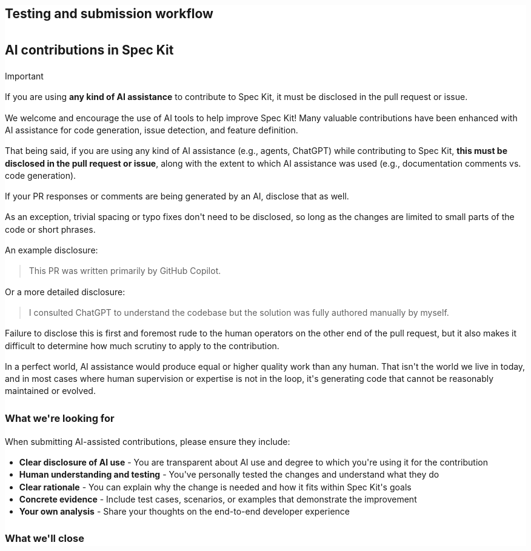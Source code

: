 ## Testing and submission workflow

## AI contributions in Spec Kit

> [!IMPORTANT]
>
> If you are using **any kind of AI assistance** to contribute to Spec Kit,
> it must be disclosed in the pull request or issue.

We welcome and encourage the use of AI tools to help improve Spec Kit! Many valuable contributions have been enhanced with AI assistance for code generation, issue detection, and feature definition.

That being said, if you are using any kind of AI assistance (e.g., agents, ChatGPT) while contributing to Spec Kit,
**this must be disclosed in the pull request or issue**, along with the extent to which AI assistance was used (e.g., documentation comments vs. code generation).

If your PR responses or comments are being generated by an AI, disclose that as well.

As an exception, trivial spacing or typo fixes don't need to be disclosed, so long as the changes are limited to small parts of the code or short phrases.

An example disclosure:

> This PR was written primarily by GitHub Copilot.

Or a more detailed disclosure:

> I consulted ChatGPT to understand the codebase but the solution
> was fully authored manually by myself.

Failure to disclose this is first and foremost rude to the human operators on the other end of the pull request, but it also makes it difficult to
determine how much scrutiny to apply to the contribution.

In a perfect world, AI assistance would produce equal or higher quality work than any human. That isn't the world we live in today, and in most cases
where human supervision or expertise is not in the loop, it's generating code that cannot be reasonably maintained or evolved.

### What we're looking for

When submitting AI-assisted contributions, please ensure they include:

- **Clear disclosure of AI use** - You are transparent about AI use and degree to which you're using it for the contribution
- **Human understanding and testing** - You've personally tested the changes and understand what they do
- **Clear rationale** - You can explain why the change is needed and how it fits within Spec Kit's goals
- **Concrete evidence** - Include test cases, scenarios, or examples that demonstrate the improvement
- **Your own analysis** - Share your thoughts on the end-to-end developer experience

### What we'll close
